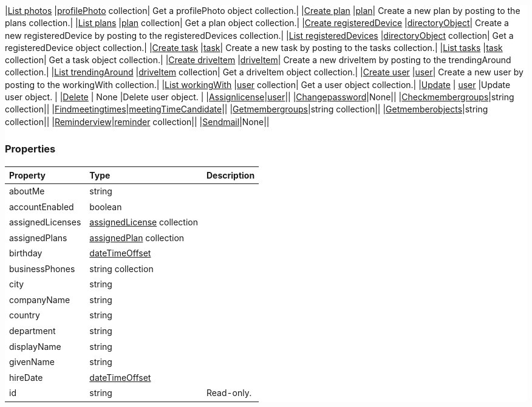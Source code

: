 |[List photos](../api/user_list_photos.md) |[profilePhoto](profilephoto.md) collection| Get a profilePhoto object collection.|
|[Create plan](../api/user_post_plans.md) |[plan](plan.md)| Create a new plan by posting to the plans collection.|
|[List plans](../api/user_list_plans.md) |[plan](plan.md) collection| Get a plan object collection.|
|[Create registeredDevice](../api/user_post_registereddevices.md) |[directoryObject](directoryobject.md)| Create a new registeredDevice by posting to the registeredDevices collection.|
|[List registeredDevices](../api/user_list_registereddevices.md) |[directoryObject](directoryobject.md) collection| Get a registeredDevice object collection.|
|[Create task](../api/user_post_tasks.md) |[task](task.md)| Create a new task by posting to the tasks collection.|
|[List tasks](../api/user_list_tasks.md) |[task](task.md) collection| Get a task object collection.|
|[Create driveItem](../api/user_post_trendingaround.md) |[driveItem](driveitem.md)| Create a new driveItem by posting to the trendingAround collection.|
|[List trendingAround](../api/user_list_trendingaround.md) |[driveItem](driveitem.md) collection| Get a driveItem object collection.|
|[Create user](../api/user_post_workingwith.md) |[user](user.md)| Create a new user by posting to the workingWith collection.|
|[List workingWith](../api/user_list_workingwith.md) |[user](user.md) collection| Get a user object collection.|
|[Update](../api/user_update.md) | [user](user.md)	|Update user object. |
|[Delete](../api/user_delete.md) | None |Delete user object. |
|[Assignlicense](../api/user_assignlicense.md)|[user](user.md)||
|[Changepassword](../api/user_changepassword.md)|None||
|[Checkmembergroups](../api/user_checkmembergroups.md)|string collection||
|[Findmeetingtimes](../api/user_findmeetingtimes.md)|[meetingTimeCandidate](meetingtimecandidate.md)||
|[Getmembergroups](../api/user_getmembergroups.md)|string collection||
|[Getmemberobjects](../api/user_getmemberobjects.md)|string collection||
|[Reminderview](../api/user_reminderview.md)|[reminder](reminder.md) collection||
|[Sendmail](../api/user_sendmail.md)|None||

### Properties
| Property	   | Type	|Description|
|:---------------|:--------|:----------|
|aboutMe|string||
|accountEnabled|boolean||
|assignedLicenses|[assignedLicense](assignedlicense.md) collection||
|assignedPlans|[assignedPlan](assignedplan.md) collection||
|birthday|[dateTimeOffset](datetimeoffset.md)||
|businessPhones|string collection||
|city|string||
|companyName|string||
|country|string||
|department|string||
|displayName|string||
|givenName|string||
|hireDate|[dateTimeOffset](datetimeoffset.md)||
|id|string| Read-only.|